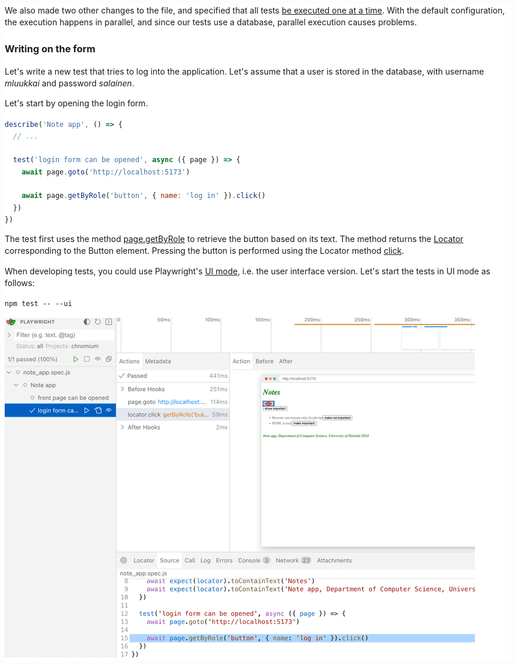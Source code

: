 We also made two other changes to the file, and specified that all tests [be executed one at a time](https://playwright.dev/docs/test-parallel). With the default configuration, the execution happens in parallel, and since our tests use a database, parallel execution causes problems.

### Writing on the form 

Let's write a new test that tries to log into the application. Let's assume that a user is stored in the database, with username _mluukkai_ and password _salainen_.

Let's start by opening the login form.

```js
describe('Note app', () => {
  // ...

  test('login form can be opened', async ({ page }) => {
    await page.goto('http://localhost:5173')

    await page.getByRole('button', { name: 'log in' }).click()
  })
})
```

The test first uses the method [page.getByRole](https://playwright.dev/docs/api/class-page#page-get-by-role) to retrieve the button based on its text. The method returns the [Locator](https://playwright.dev/docs/api/class-locator) corresponding to the Button element. Pressing the button is performed using the Locator method [click](https://playwright.dev/docs/api/class-locator#locator-click).

When developing tests, you could use Playwright's [UI mode](https://playwright.dev/docs/test-ui-mode), i.e. the user interface version. Let's start the tests in UI mode as follows:

```
npm test -- --ui
```

![alt text](assets/image28.png)
